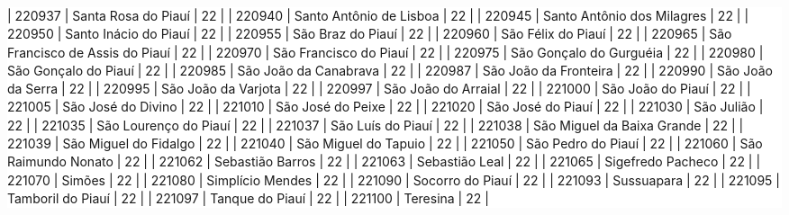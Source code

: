  | 220937      | Santa Rosa do Piauí                                   | 22                  |
 | 220940      | Santo Antônio de Lisboa                               | 22                  |
 | 220945      | Santo Antônio dos Milagres                            | 22                  |
 | 220950      | Santo Inácio do Piauí                                 | 22                  |
 | 220955      | São Braz do Piauí                                     | 22                  |
 | 220960      | São Félix do Piauí                                    | 22                  |
 | 220965      | São Francisco de Assis do Piauí                       | 22                  |
 | 220970      | São Francisco do Piauí                                | 22                  |
 | 220975      | São Gonçalo do Gurguéia                               | 22                  |
 | 220980      | São Gonçalo do Piauí                                  | 22                  |
 | 220985      | São João da Canabrava                                 | 22                  |
 | 220987      | São João da Fronteira                                 | 22                  |
 | 220990      | São João da Serra                                     | 22                  |
 | 220995      | São João da Varjota                                   | 22                  |
 | 220997      | São João do Arraial                                   | 22                  |
 | 221000      | São João do Piauí                                     | 22                  |
 | 221005      | São José do Divino                                    | 22                  |
 | 221010      | São José do Peixe                                     | 22                  |
 | 221020      | São José do Piauí                                     | 22                  |
 | 221030      | São Julião                                            | 22                  |
 | 221035      | São Lourenço do Piauí                                 | 22                  |
 | 221037      | São Luís do Piauí                                     | 22                  |
 | 221038      | São Miguel da Baixa Grande                            | 22                  |
 | 221039      | São Miguel do Fidalgo                                 | 22                  |
 | 221040      | São Miguel do Tapuio                                  | 22                  |
 | 221050      | São Pedro do Piauí                                    | 22                  |
 | 221060      | São Raimundo Nonato                                   | 22                  |
 | 221062      | Sebastião Barros                                      | 22                  |
 | 221063      | Sebastião Leal                                        | 22                  |
 | 221065      | Sigefredo Pacheco                                     | 22                  |
 | 221070      | Simões                                                | 22                  |
 | 221080      | Simplício Mendes                                      | 22                  |
 | 221090      | Socorro do Piauí                                      | 22                  |
 | 221093      | Sussuapara                                            | 22                  |
 | 221095      | Tamboril do Piauí                                     | 22                  |
 | 221097      | Tanque do Piauí                                       | 22                  |
 | 221100      | Teresina                                              | 22                  |